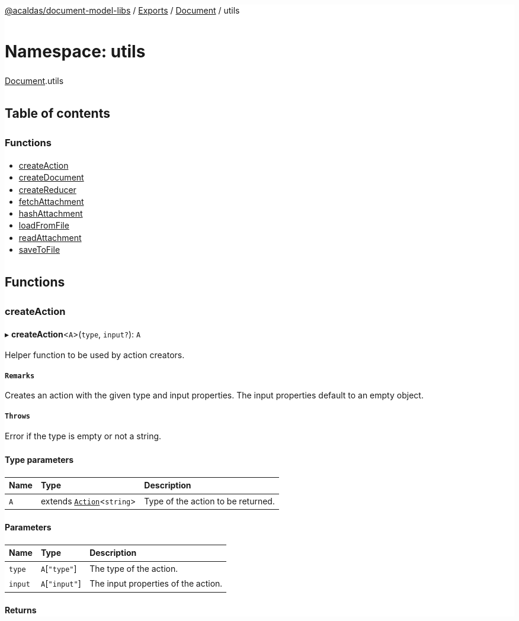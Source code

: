 [@acaldas/document-model-libs](../README.md) / [Exports](../modules.md) / [Document](Document.md) / utils

# Namespace: utils

[Document](Document.md).utils

## Table of contents

### Functions

- [createAction](Document.utils.md#createaction)
- [createDocument](Document.utils.md#createdocument)
- [createReducer](Document.utils.md#createreducer)
- [fetchAttachment](Document.utils.md#fetchattachment)
- [hashAttachment](Document.utils.md#hashattachment)
- [loadFromFile](Document.utils.md#loadfromfile)
- [readAttachment](Document.utils.md#readattachment)
- [saveToFile](Document.utils.md#savetofile)

## Functions

### createAction

▸ **createAction**<`A`\>(`type`, `input?`): `A`

Helper function to be used by action creators.

**`Remarks`**

Creates an action with the given type and input properties. The input
properties default to an empty object.

**`Throws`**

Error if the type is empty or not a string.

#### Type parameters

| Name | Type | Description |
| :------ | :------ | :------ |
| `A` | extends [`Action`](Document.md#action)<`string`\> | Type of the action to be returned. |

#### Parameters

| Name | Type | Description |
| :------ | :------ | :------ |
| `type` | `A`[``"type"``] | The type of the action. |
| `input` | `A`[``"input"``] | The input properties of the action. |

#### Returns
